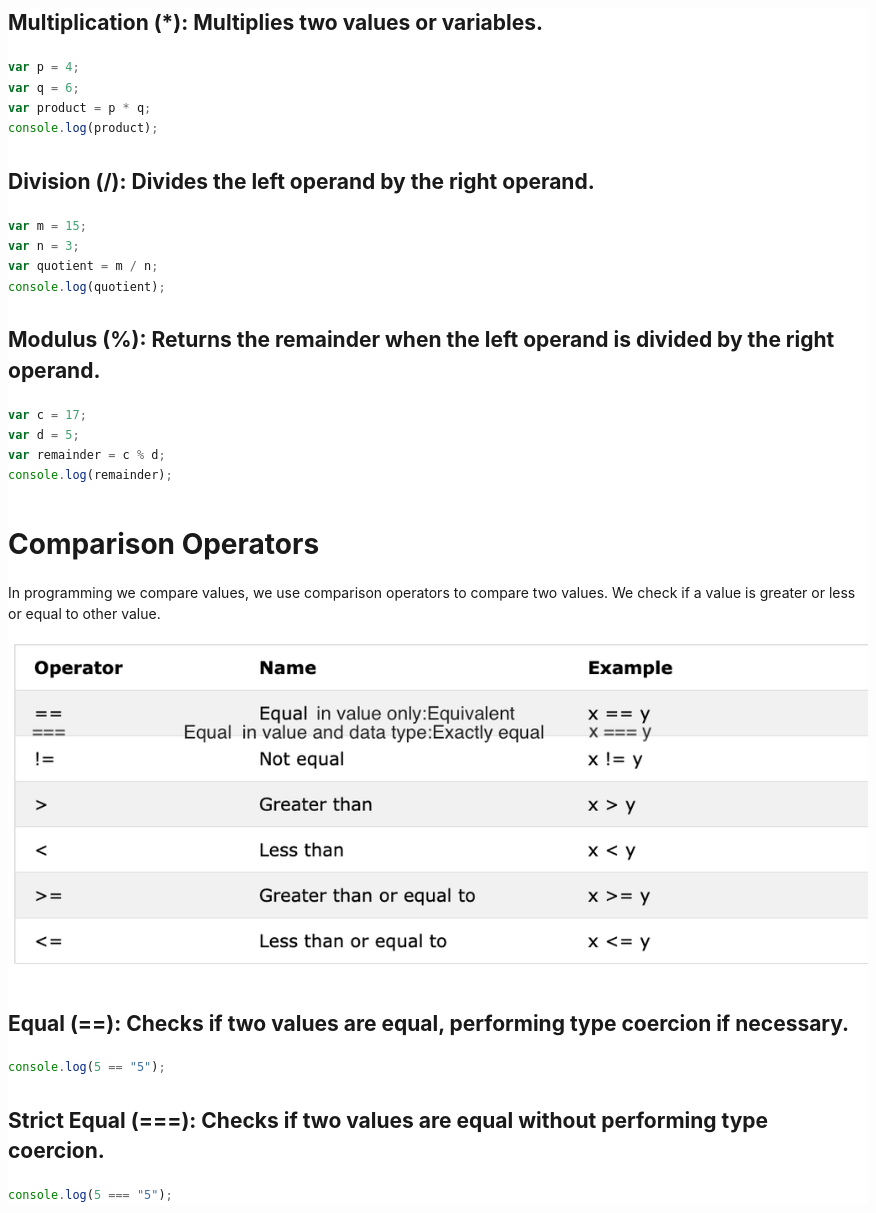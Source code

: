 ## Multiplication (*): Multiplies two values or variables.
 ```js
 var p = 4;
 var q = 6;
 var product = p * q;
 console.log(product);
```
## Division (/): Divides the left operand by the right operand.
```js
var m = 15;
var n = 3;
var quotient = m / n;
console.log(quotient);
```
## Modulus (%): Returns the remainder when the left operand is divided by the right operand.
```js
var c = 17;
var d = 5;
var remainder = c % d;
console.log(remainder);
```
# Comparison Operators

In programming we compare values, we use comparison operators to compare two values. We check if a value is greater or less or equal to other value.

![Comparison Operators](comparison_operators.png)


## Equal (==): Checks if two values are equal, performing type coercion if necessary.
```js
console.log(5 == "5");
```
## Strict Equal (===): Checks if two values are equal without performing type coercion.
```js
console.log(5 === "5");
```